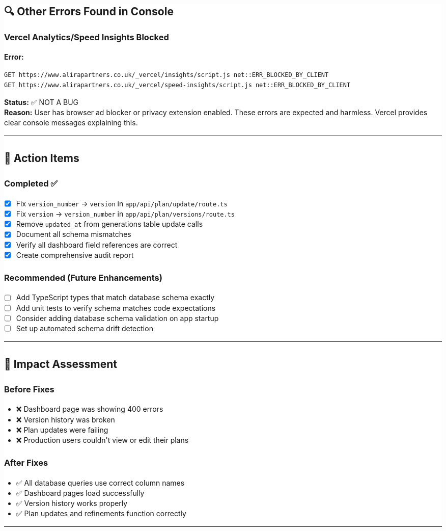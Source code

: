
## 🔍 Other Errors Found in Console

### Vercel Analytics/Speed Insights Blocked
**Error:**
```
GET https://www.alirapartners.co.uk/_vercel/insights/script.js net::ERR_BLOCKED_BY_CLIENT
GET https://www.alirapartners.co.uk/_vercel/speed-insights/script.js net::ERR_BLOCKED_BY_CLIENT
```

**Status:** ✅ NOT A BUG  
**Reason:** User has browser ad blocker or privacy extension enabled. These errors are expected and harmless. Vercel provides clear console messages explaining this.

---

## 📝 Action Items

### Completed ✅
- [x] Fix `version_number` → `version` in `app/api/plan/update/route.ts`
- [x] Fix `version` → `version_number` in `app/api/plan/versions/route.ts`
- [x] Remove `updated_at` from generations table update calls
- [x] Document all schema mismatches
- [x] Verify all dashboard field references are correct
- [x] Create comprehensive audit report

### Recommended (Future Enhancements)
- [ ] Add TypeScript types that match database schema exactly
- [ ] Add unit tests to verify schema matches code expectations
- [ ] Consider adding database schema validation on app startup
- [ ] Set up automated schema drift detection

---

## 🎯 Impact Assessment

### Before Fixes
- ❌ Dashboard page was showing 400 errors
- ❌ Version history was broken
- ❌ Plan updates were failing
- ❌ Production users couldn't view or edit their plans

### After Fixes
- ✅ All database queries use correct column names
- ✅ Dashboard pages load successfully
- ✅ Version history works properly
- ✅ Plan updates and refinements function correctly

---

